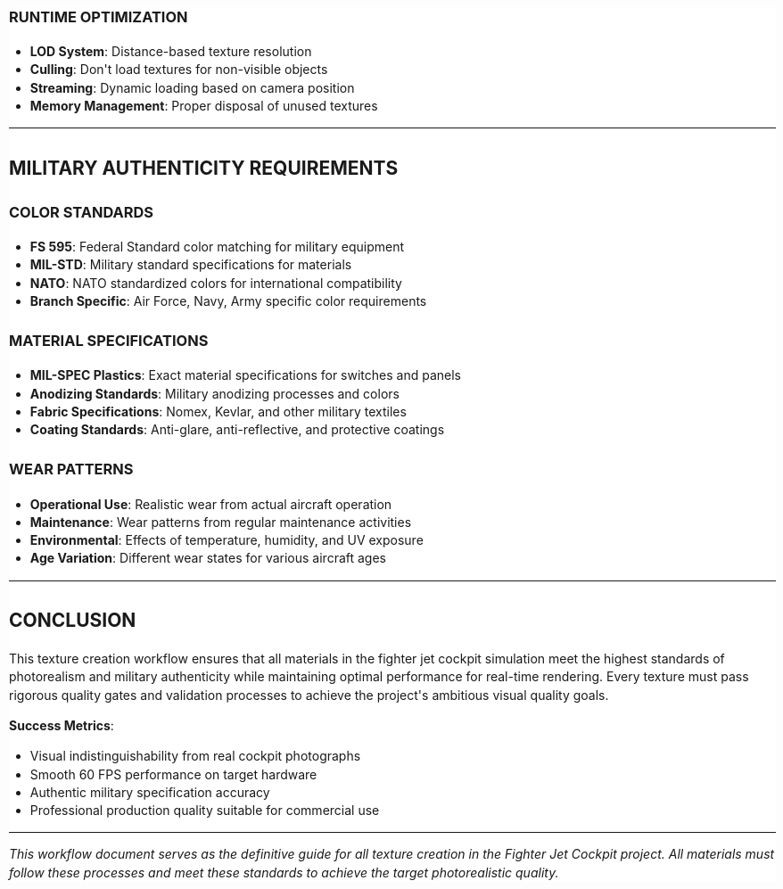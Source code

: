 ### **RUNTIME OPTIMIZATION**
- **LOD System**: Distance-based texture resolution
- **Culling**: Don't load textures for non-visible objects
- **Streaming**: Dynamic loading based on camera position
- **Memory Management**: Proper disposal of unused textures

---

## MILITARY AUTHENTICITY REQUIREMENTS

### **COLOR STANDARDS**
- **FS 595**: Federal Standard color matching for military equipment
- **MIL-STD**: Military standard specifications for materials
- **NATO**: NATO standardized colors for international compatibility
- **Branch Specific**: Air Force, Navy, Army specific color requirements

### **MATERIAL SPECIFICATIONS**
- **MIL-SPEC Plastics**: Exact material specifications for switches and panels
- **Anodizing Standards**: Military anodizing processes and colors
- **Fabric Specifications**: Nomex, Kevlar, and other military textiles
- **Coating Standards**: Anti-glare, anti-reflective, and protective coatings

### **WEAR PATTERNS**
- **Operational Use**: Realistic wear from actual aircraft operation
- **Maintenance**: Wear patterns from regular maintenance activities
- **Environmental**: Effects of temperature, humidity, and UV exposure
- **Age Variation**: Different wear states for various aircraft ages

---

## CONCLUSION

This texture creation workflow ensures that all materials in the fighter jet cockpit simulation meet the highest standards of photorealism and military authenticity while maintaining optimal performance for real-time rendering. Every texture must pass rigorous quality gates and validation processes to achieve the project's ambitious visual quality goals.

**Success Metrics**:
- Visual indistinguishability from real cockpit photographs
- Smooth 60 FPS performance on target hardware
- Authentic military specification accuracy
- Professional production quality suitable for commercial use

---

*This workflow document serves as the definitive guide for all texture creation in the Fighter Jet Cockpit project. All materials must follow these processes and meet these standards to achieve the target photorealistic quality.*
